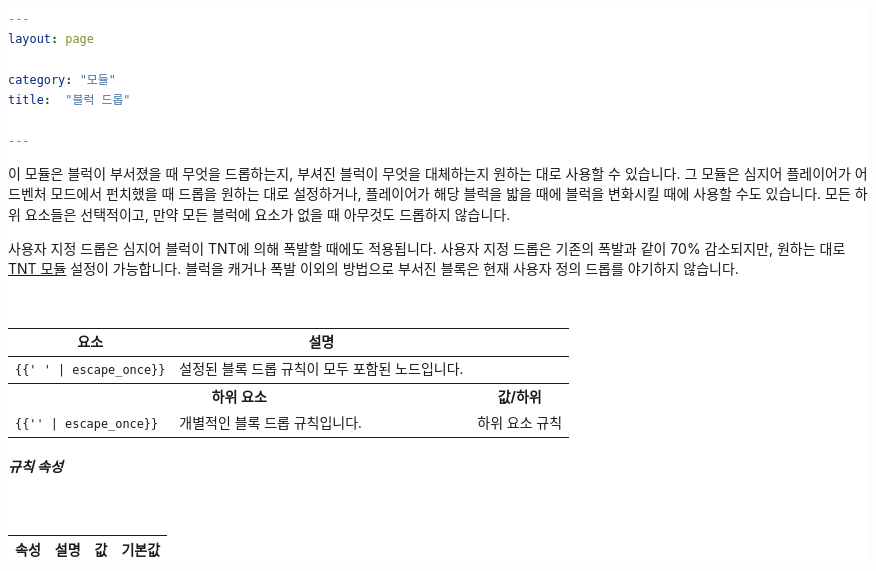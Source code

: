 ```yaml
---
layout: page

category: "모듈"
title:  "블럭 드롭"

---
```



이 모듈은 블럭이 부서졌을 때 무엇을 드롭하는지, 부셔진 블럭이 무엇을 대체하는지 원하는 대로 사용할 수 있습니다. 그 모듈은 심지어 플레이어가 어드벤처 모드에서 펀치했을 때 드롭을 원하는 대로 설정하거나, 플레이어가 해당 블럭을 밟을 때에 블럭을 변화시킬 때에 사용할 수도 있습니다. 모든 하위 요소들은 선택적이고, 만약 모든 블럭에 요소가 없을 때 아무것도 드롭하지 않습니다.

사용자 지정 드롭은 심지어 블럭이 TNT에 의해 폭발할 때에도 적용됩니다. 사용자 지정 드롭은 기존의 폭발과 같이 70% 감소되지만, 원하는 대로 [TNT 모듈](/modules/tnt) 설정이 가능합니다. 블럭을 캐거나 폭발 이외의 방법으로 부서진 블록은 현재 사용자 정의 드롭를 야기하지 않습니다.

<div class='table-responsive'>
  <table class='table table-striped table-condensed'>
    <thead>
      <tr>
        <th>요소</th>
        <th>설명</th>
        <th></th>
      </tr>
    </thead>
    <tbody>
      <tr>
        <td>
          <span class='highlight'>
            <code>{{'<block-drops> </block-drops>' | escape_once}}</code>
          </span>
        </td>
        <td>설정된 블록 드롭 규칙이 모두 포함된 노드입니다.</td>
        <td></td>
      </tr>
      <tr>
        <th colspan='2'>하위 요소</th>
        <th>값/하위</th>
      </tr>
      <tr>
        <td>
          <span class='highlight'>
            <code>{{'<rule>' | escape_once}}</code>
          </span>
        </td>
        <td>개별적인 블록 드롭 규칙입니다.</td>
        <td>
          <span class='label label-default'>하위 요소 규칙</span>
        </td>
      </tr>
    </tbody>
  </table>
</div>
<h5>규칙 속성</h5>
<div class='table-responsive'>
  <table class='table table-striped table-condensed'>
    <thead>
      <tr>
        <th>속성</th>
        <th>설명</th>
        <th>값</th>
        <th>기본값</th>
      </tr>